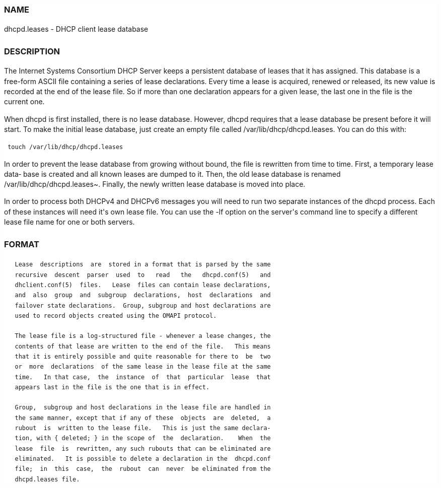 ### NAME
dhcpd.leases - DHCP client lease database

### DESCRIPTION
The Internet Systems Consortium DHCP Server keeps a persistent database
of leases that it has assigned.  This database  is  a  free-form  ASCII
file  containing a series of lease declarations.  Every time a lease is
acquired, renewed or released, its new value is recorded at the end  of
the  lease  file.   So if more than one declaration appears for a given
lease, the last one in the file is the current one.

When dhcpd is first installed, there is no lease  database.    However,
dhcpd  requires  that a lease database be present before it will start.
To make the initial lease database, just create an  empty  file  called
/var/lib/dhcp/dhcpd.leases.   You can do this with:

     touch /var/lib/dhcp/dhcpd.leases

In  order to prevent the lease database from growing without bound, the
file is rewritten from time to time.   First, a temporary  lease  data‐
base  is created and all known leases are dumped to it.   Then, the old
lease database is renamed /var/lib/dhcp/dhcpd.leases~.    Finally,  the
newly written lease database is moved into place.

In  order  to  process both DHCPv4 and DHCPv6 messages you will need to
run two separate  instances  of  the  dhcpd  process.   Each  of  these
instances will need it's own lease file.  You can use the -lf option on
the server's command line to specify a different lease  file  name  for
one or both servers.

### FORMAT
       Lease  descriptions  are  stored in a format that is parsed by the same
       recursive  descent  parser  used  to   read   the   dhcpd.conf(5)   and
       dhclient.conf(5)  files.   Lease  files can contain lease declarations,
       and  also  group  and  subgroup  declarations,  host  declarations  and
       failover state declarations.  Group, subgroup and host declarations are
       used to record objects created using the OMAPI protocol.

       The lease file is a log-structured file - whenever a lease changes, the
       contents of that lease are written to the end of the file.   This means
       that it is entirely possible and quite reasonable for there to  be  two
       or  more  declarations  of the same lease in the lease file at the same
       time.   In that case,  the  instance  of  that  particular  lease  that
       appears last in the file is the one that is in effect.

       Group,  subgroup and host declarations in the lease file are handled in
       the same manner, except that if any of these  objects  are  deleted,  a
       rubout  is  written to the lease file.   This is just the same declara‐
       tion, with { deleted; } in the scope of  the  declaration.    When  the
       lease  file  is  rewritten, any such rubouts that can be eliminated are
       eliminated.   It is possible to delete a declaration in the  dhcpd.conf
       file;  in  this  case,  the  rubout  can  never  be eliminated from the
       dhcpd.leases file.
